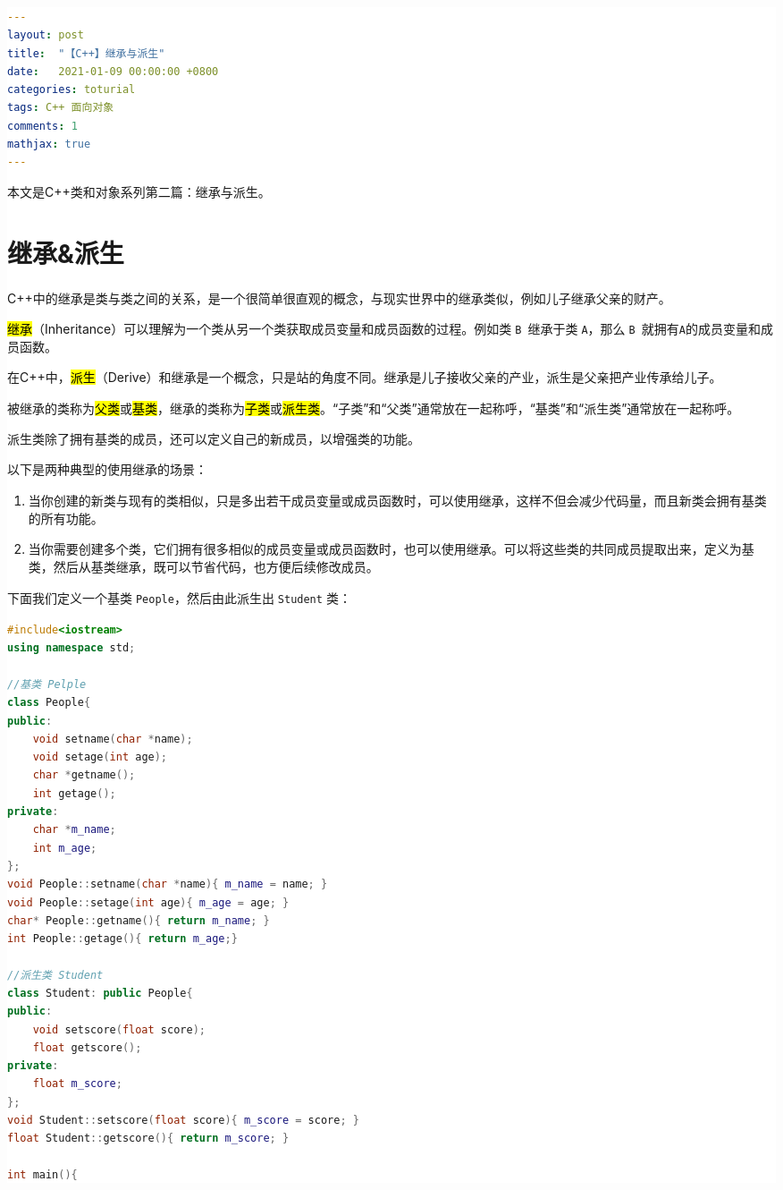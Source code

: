 ```yaml
---
layout: post
title:  "【C++】继承与派生"
date:   2021-01-09 00:00:00 +0800
categories: toturial
tags: C++ 面向对象
comments: 1
mathjax: true
---
```


本文是C++类和对象系列第二篇：继承与派生。

# 继承&派生

C++中的继承是类与类之间的关系，是一个很简单很直观的概念，与现实世界中的继承类似，例如儿子继承父亲的财产。

<mark>继承</mark>（Inheritance）可以理解为一个类从另一个类获取成员变量和成员函数的过程。例如类 `B `继承于类 `A`，那么 `B `就拥有` A `的成员变量和成员函数。

在C++中，<mark>派生</mark>（Derive）和继承是一个概念，只是站的角度不同。继承是儿子接收父亲的产业，派生是父亲把产业传承给儿子。

被继承的类称为<mark>父类</mark>或<mark>基类</mark>，继承的类称为<mark>子类</mark>或<mark>派生类</mark>。“子类”和“父类”通常放在一起称呼，“基类”和“派生类”通常放在一起称呼。

派生类除了拥有基类的成员，还可以定义自己的新成员，以增强类的功能。

以下是两种典型的使用继承的场景：

1. 当你创建的新类与现有的类相似，只是多出若干成员变量或成员函数时，可以使用继承，这样不但会减少代码量，而且新类会拥有基类的所有功能。

2. 当你需要创建多个类，它们拥有很多相似的成员变量或成员函数时，也可以使用继承。可以将这些类的共同成员提取出来，定义为基类，然后从基类继承，既可以节省代码，也方便后续修改成员。

下面我们定义一个基类 `People`，然后由此派生出 `Student` 类：

```cpp
#include<iostream>
using namespace std;

//基类 Pelple
class People{
public:
    void setname(char *name);
    void setage(int age);
    char *getname();
    int getage();
private:
    char *m_name;
    int m_age;
};
void People::setname(char *name){ m_name = name; }
void People::setage(int age){ m_age = age; }
char* People::getname(){ return m_name; }
int People::getage(){ return m_age;}

//派生类 Student
class Student: public People{
public:
    void setscore(float score);
    float getscore();
private:
    float m_score;
};
void Student::setscore(float score){ m_score = score; }
float Student::getscore(){ return m_score; }

int main(){
```